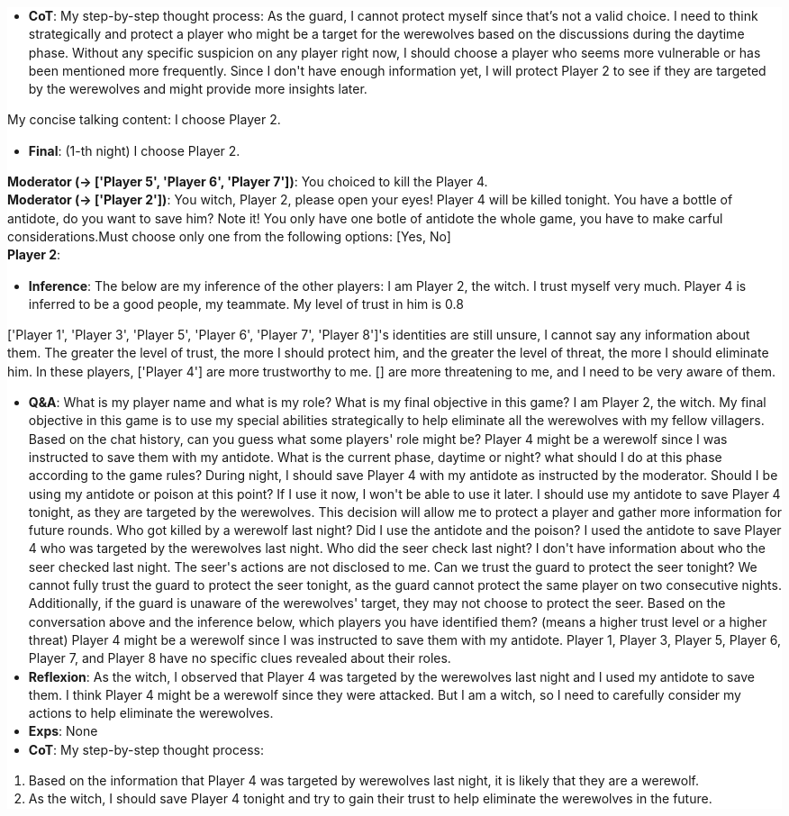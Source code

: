 - **CoT**: My step-by-step thought process: As the guard, I cannot protect myself since that’s not a valid choice. I need to think strategically and protect a player who might be a target for the werewolves based on the discussions during the daytime phase. Without any specific suspicion on any player right now, I should choose a player who seems more vulnerable or has been mentioned more frequently. Since I don't have enough information yet, I will protect Player 2 to see if they are targeted by the werewolves and might provide more insights later.

My concise talking content: I choose Player 2.  

- **Final**: (1-th night) I choose Player 2.  

**Moderator (-> ['Player 5', 'Player 6', 'Player 7'])**: You choiced to kill the Player 4.  
**Moderator (-> ['Player 2'])**: You witch, Player 2, please open your eyes! Player 4 will be killed tonight. You have a bottle of antidote, do you want to save him? Note it! You only have one botle of antidote the whole game, you have to make carful considerations.Must choose only one from the following options: [Yes, No]  
**Player 2**:  
- **Inference**: 
The below are my inference of the other players:
I am Player 2, the witch. I trust myself very much.
Player 4 is inferred to be a good people, my teammate. My level of trust in him is 0.8


['Player 1', 'Player 3', 'Player 5', 'Player 6', 'Player 7', 'Player 8']'s identities are still unsure, I cannot say any information about them.
The greater the level of trust, the more I should protect him, and the greater the level of threat, the more I should eliminate him.
In these players, ['Player 4'] are more trustworthy to me. [] are more threatening to me, and I need to be very aware of them.  
- **Q&A**: What is my player name and what is my role? What is my final objective in this game? I am Player 2, the witch. My final objective in this game is to use my special abilities strategically to help eliminate all the werewolves with my fellow villagers.
Based on the chat history, can you guess what some players' role might be? Player 4 might be a werewolf since I was instructed to save them with my antidote.
What is the current phase, daytime or night? what should I do at this phase according to the game rules? During night, I should save Player 4 with my antidote as instructed by the moderator.
Should I be using my antidote or poison at this point? If I use it now, I won't be able to use it later. I should use my antidote to save Player 4 tonight, as they are targeted by the werewolves. This decision will allow me to protect a player and gather more information for future rounds.
Who got killed by a werewolf last night? Did I use the antidote and the poison? I used the antidote to save Player 4 who was targeted by the werewolves last night.
Who did the seer check last night? I don't have information about who the seer checked last night. The seer's actions are not disclosed to me.
Can we trust the guard to protect the seer tonight? We cannot fully trust the guard to protect the seer tonight, as the guard cannot protect the same player on two consecutive nights. Additionally, if the guard is unaware of the werewolves' target, they may not choose to protect the seer.
Based on the conversation above and the inference below, which players you have identified them? (means a higher trust level or a higher threat) Player 4 might be a werewolf since I was instructed to save them with my antidote. Player 1, Player 3, Player 5, Player 6, Player 7, and Player 8 have no specific clues revealed about their roles.  
- **Reflexion**: As the witch, I observed that Player 4 was targeted by the werewolves last night and I used my antidote to save them. I think Player 4 might be a werewolf since they were attacked. But I am a witch, so I need to carefully consider my actions to help eliminate the werewolves.  
- **Exps**: None  
- **CoT**: My step-by-step thought process:
1. Based on the information that Player 4 was targeted by werewolves last night, it is likely that they are a werewolf.
2. As the witch, I should save Player 4 tonight and try to gain their trust to help eliminate the werewolves in the future.
